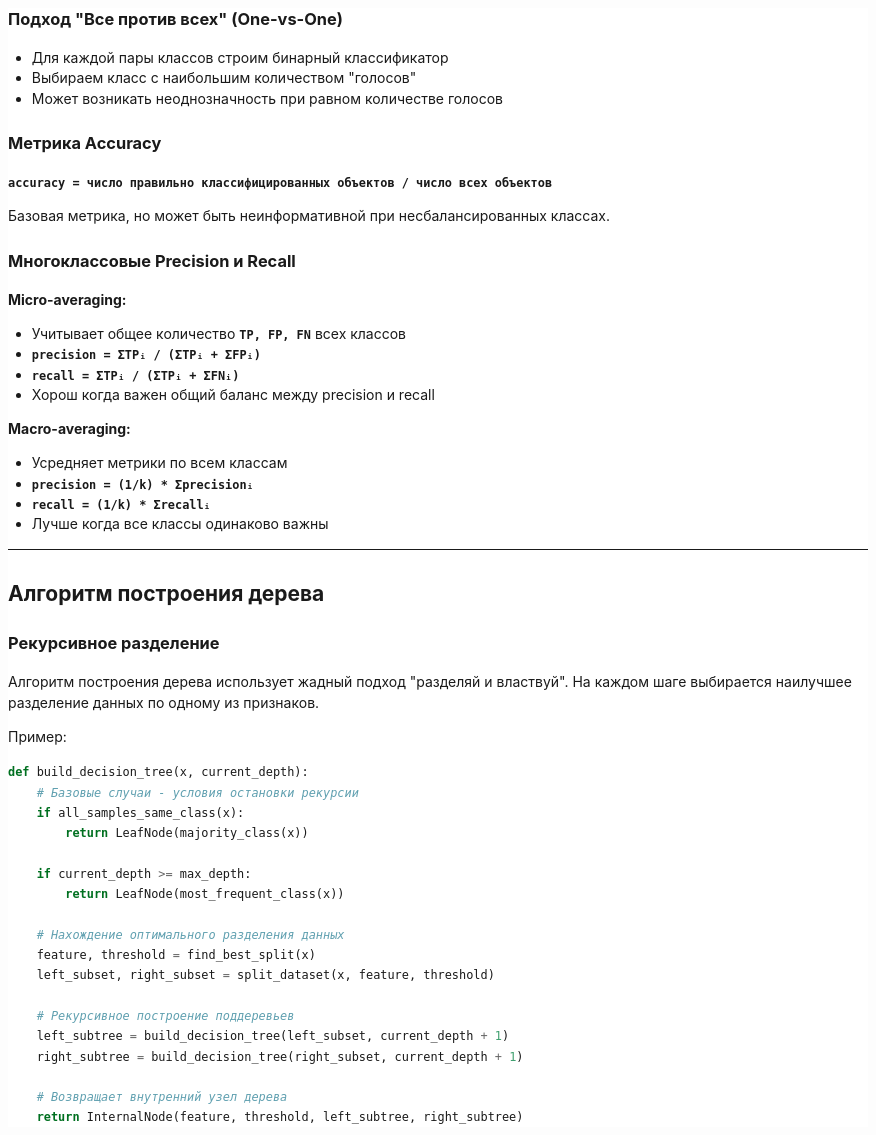 ### Подход "Все против всех" (One-vs-One)
- Для каждой пары классов строим бинарный классификатор
- Выбираем класс с наибольшим количеством "голосов"
- Может возникать неоднозначность при равном количестве голосов

### Метрика Accuracy
**`accuracy = число правильно классифицированных объектов / число всех объектов`**

Базовая метрика, но может быть неинформативной при несбалансированных классах.

### Многоклассовые Precision и Recall
**Micro-averaging:**
- Учитывает общее количество **`TP, FP, FN`** всех классов
- **`precision = ΣTPᵢ / (ΣTPᵢ + ΣFPᵢ)`**
- **`recall = ΣTPᵢ / (ΣTPᵢ + ΣFNᵢ)`**
- Хорош когда важен общий баланс между precision и recall

**Macro-averaging:**
- Усредняет метрики по всем классам
- **`precision = (1/k) * Σprecisionᵢ`**
- **`recall = (1/k) * Σrecallᵢ`**
- Лучше когда все классы одинаково важны

---

## Алгоритм построения дерева

### Рекурсивное разделение
Алгоритм построения дерева использует жадный подход "разделяй и властвуй". На каждом шаге выбирается наилучшее разделение данных по одному из признаков.

Пример:

```python
def build_decision_tree(x, current_depth):
    # Базовые случаи - условия остановки рекурсии
    if all_samples_same_class(x):
        return LeafNode(majority_class(x))

    if current_depth >= max_depth:
        return LeafNode(most_frequent_class(x))

    # Нахождение оптимального разделения данных
    feature, threshold = find_best_split(x)
    left_subset, right_subset = split_dataset(x, feature, threshold)

    # Рекурсивное построение поддеревьев
    left_subtree = build_decision_tree(left_subset, current_depth + 1)
    right_subtree = build_decision_tree(right_subset, current_depth + 1)

    # Возвращает внутренний узел дерева
    return InternalNode(feature, threshold, left_subtree, right_subtree)
```
